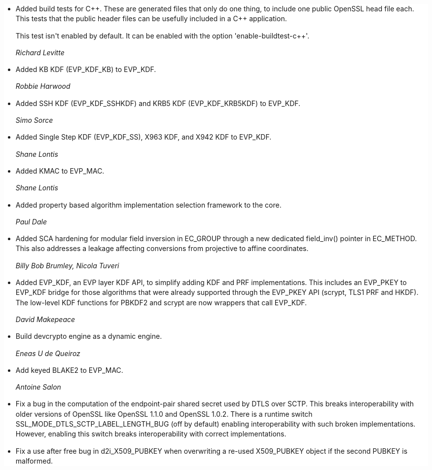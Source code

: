  * Added build tests for C++.  These are generated files that only do one
   thing, to include one public OpenSSL head file each.  This tests that
   the public header files can be usefully included in a C++ application.

   This test isn't enabled by default.  It can be enabled with the option
   'enable-buildtest-c++'.

   *Richard Levitte*

 * Added KB KDF (EVP_KDF_KB) to EVP_KDF.

   *Robbie Harwood*

 * Added SSH KDF (EVP_KDF_SSHKDF) and KRB5 KDF (EVP_KDF_KRB5KDF) to EVP_KDF.

   *Simo Sorce*

 * Added Single Step KDF (EVP_KDF_SS), X963 KDF, and X942 KDF to EVP_KDF.

   *Shane Lontis*

 * Added KMAC to EVP_MAC.

   *Shane Lontis*

 * Added property based algorithm implementation selection framework to
   the core.

   *Paul Dale*

 * Added SCA hardening for modular field inversion in EC_GROUP through
   a new dedicated field_inv() pointer in EC_METHOD.
   This also addresses a leakage affecting conversions from projective
   to affine coordinates.

   *Billy Bob Brumley, Nicola Tuveri*

 * Added EVP_KDF, an EVP layer KDF API, to simplify adding KDF and PRF
   implementations.  This includes an EVP_PKEY to EVP_KDF bridge for
   those algorithms that were already supported through the EVP_PKEY API
   (scrypt, TLS1 PRF and HKDF).  The low-level KDF functions for PBKDF2
   and scrypt are now wrappers that call EVP_KDF.

   *David Makepeace*

 * Build devcrypto engine as a dynamic engine.

   *Eneas U de Queiroz*

 * Add keyed BLAKE2 to EVP_MAC.

   *Antoine Salon*

 * Fix a bug in the computation of the endpoint-pair shared secret used
   by DTLS over SCTP. This breaks interoperability with older versions
   of OpenSSL like OpenSSL 1.1.0 and OpenSSL 1.0.2. There is a runtime
   switch SSL_MODE_DTLS_SCTP_LABEL_LENGTH_BUG (off by default) enabling
   interoperability with such broken implementations. However, enabling
   this switch breaks interoperability with correct implementations.

 * Fix a use after free bug in d2i_X509_PUBKEY when overwriting a
   re-used X509_PUBKEY object if the second PUBKEY is malformed.
